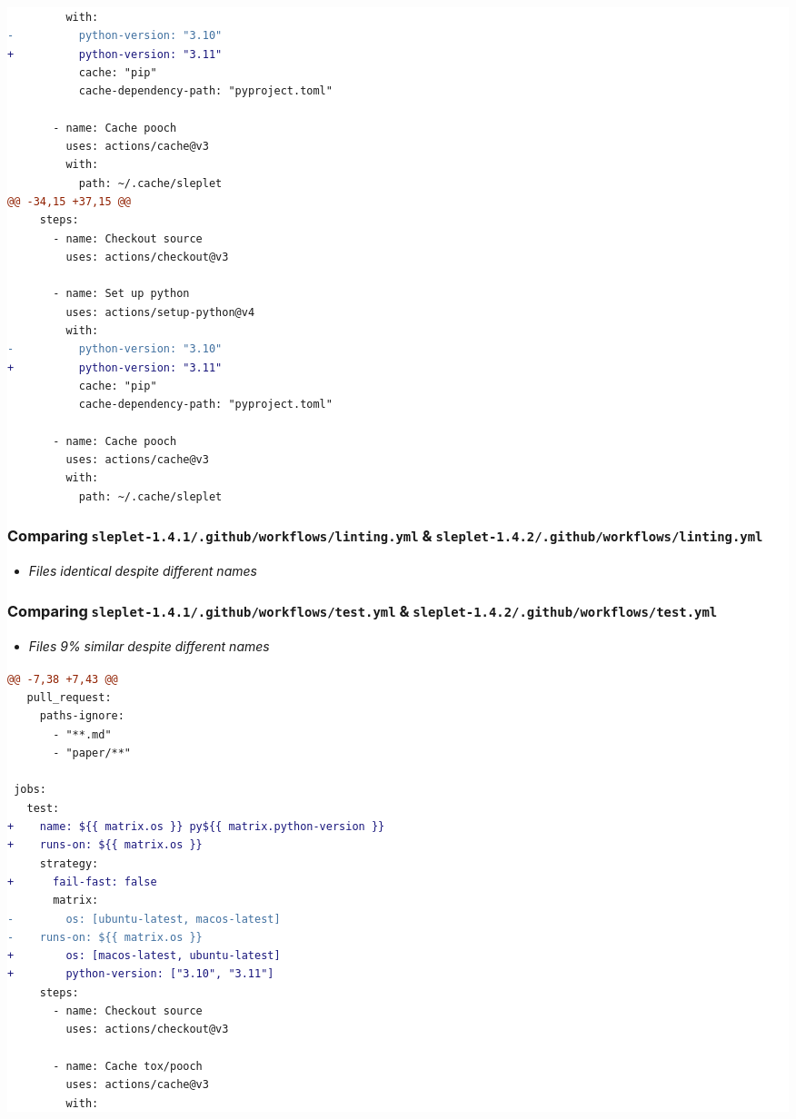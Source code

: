 ```diff
         with:
-          python-version: "3.10"
+          python-version: "3.11"
           cache: "pip"
           cache-dependency-path: "pyproject.toml"
 
       - name: Cache pooch
         uses: actions/cache@v3
         with:
           path: ~/.cache/sleplet
@@ -34,15 +37,15 @@
     steps:
       - name: Checkout source
         uses: actions/checkout@v3
 
       - name: Set up python
         uses: actions/setup-python@v4
         with:
-          python-version: "3.10"
+          python-version: "3.11"
           cache: "pip"
           cache-dependency-path: "pyproject.toml"
 
       - name: Cache pooch
         uses: actions/cache@v3
         with:
           path: ~/.cache/sleplet
```

### Comparing `sleplet-1.4.1/.github/workflows/linting.yml` & `sleplet-1.4.2/.github/workflows/linting.yml`

 * *Files identical despite different names*

### Comparing `sleplet-1.4.1/.github/workflows/test.yml` & `sleplet-1.4.2/.github/workflows/test.yml`

 * *Files 9% similar despite different names*

```diff
@@ -7,38 +7,43 @@
   pull_request:
     paths-ignore:
       - "**.md"
       - "paper/**"
 
 jobs:
   test:
+    name: ${{ matrix.os }} py${{ matrix.python-version }}
+    runs-on: ${{ matrix.os }}
     strategy:
+      fail-fast: false
       matrix:
-        os: [ubuntu-latest, macos-latest]
-    runs-on: ${{ matrix.os }}
+        os: [macos-latest, ubuntu-latest]
+        python-version: ["3.10", "3.11"]
     steps:
       - name: Checkout source
         uses: actions/checkout@v3
 
       - name: Cache tox/pooch
         uses: actions/cache@v3
         with:
```